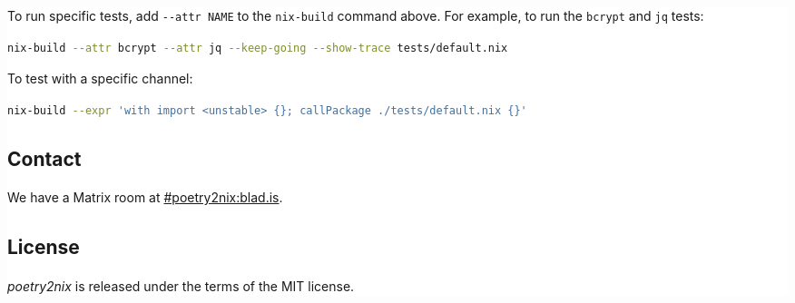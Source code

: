 To run specific tests, add `--attr NAME` to the `nix-build` command above. For example, to run the `bcrypt` and `jq` tests:

```bash
nix-build --attr bcrypt --attr jq --keep-going --show-trace tests/default.nix
```

To test with a specific channel:

```bash
nix-build --expr 'with import <unstable> {}; callPackage ./tests/default.nix {}'
```

## Contact

We have a Matrix room at [#poetry2nix:blad.is](https://matrix.to/#/#poetry2nix:blad.is).

## License

_poetry2nix_ is released under the terms of the MIT license.
